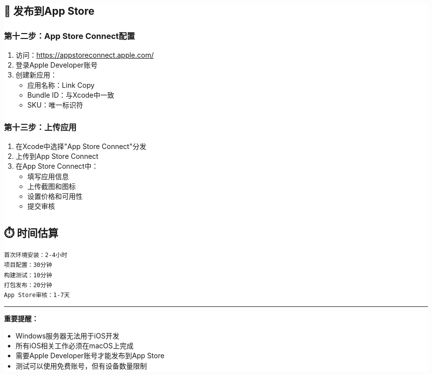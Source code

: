 ## 📱 发布到App Store

### 第十二步：App Store Connect配置

1. 访问：https://appstoreconnect.apple.com/
2. 登录Apple Developer账号
3. 创建新应用：
   - 应用名称：Link Copy
   - Bundle ID：与Xcode中一致
   - SKU：唯一标识符

### 第十三步：上传应用

1. 在Xcode中选择"App Store Connect"分发
2. 上传到App Store Connect
3. 在App Store Connect中：
   - 填写应用信息
   - 上传截图和图标
   - 设置价格和可用性
   - 提交审核

## ⏱️ 时间估算

```
首次环境安装：2-4小时
项目配置：30分钟
构建测试：10分钟
打包发布：20分钟
App Store审核：1-7天
```

---

**重要提醒：**
- Windows服务器无法用于iOS开发
- 所有iOS相关工作必须在macOS上完成
- 需要Apple Developer账号才能发布到App Store
- 测试可以使用免费账号，但有设备数量限制